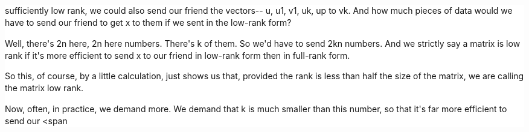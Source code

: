   <span m="361800">sufficiently</span> <span m="362430">low</span> <span
  m="362640">rank,</span> <span m="363300">we</span> <span
  m="363450">could</span> <span m="363630">also</span> <span
  m="363960">send</span> <span m="365130">our</span> <span
  m="365250">friend</span> <span m="365880">the</span> <span
  m="366030">vectors--</span> <span m="367250">u,</span> <span
  m="368410">u1,</span> <span m="369090">v1,</span> <span m="369750">uk,</span>
  <span m="370320">up</span> <span m="370440">to</span> <span
  m="370560">vk.</span> <span m="372240">And</span> <span m="373200">how</span>
  <span m="373980">much</span> <span m="374250">pieces</span> <span
  m="374670">of</span> <span m="374760">data</span> <span
  m="375150">would</span> <span m="375360">we</span> <span
  m="375570">have</span> <span m="375750">to</span> <span m="375870">send</span>
  <span m="376200">our</span> <span m="376290">friend</span> <span
  m="376710">to</span> <span m="376890">get</span> <span m="377130">x</span>
  <span m="377400">to</span> <span m="377520">them</span> <span
  m="378240">if</span> <span m="378390">we</span> <span m="378540">sent</span>
  <span m="378840">in</span> <span m="378960">the</span> <span
  m="379020">low-rank</span> <span m="379530">form?</span></p><p><span
  m="380730">Well,</span> <span m="381240">there's</span> <span
  m="384780">2n</span> <span m="385290">here,</span> <span m="385800">2n</span>
  <span m="386310">here</span> <span m="386580">numbers.</span> <span
  m="387390">There's</span> <span m="387570">k</span> <span m="387810">of</span>
  <span m="387900">them.</span> <span m="388530">So</span> <span
  m="388770">we'd</span> <span m="388890">have</span> <span m="389040">to</span>
  <span m="389130">send</span> <span m="389520">2kn</span> <span
  m="392160">numbers.</span> <span m="393750">And</span> <span
  m="394020">we</span> <span m="394470">strictly</span> <span
  m="395010">say</span> <span m="395340">a</span> <span m="395400">matrix</span>
  <span m="395910">is</span> <span m="396030">low</span> <span
  m="396210">rank</span> <span m="397020">if</span> <span m="399270">it's</span>
  <span m="399420">more</span> <span m="399630">efficient</span> <span
  m="400140">to</span> <span m="400260">send</span> <span m="400590">x</span>
  <span m="400890">to</span> <span m="401040">our</span> <span
  m="401130">friend</span> <span m="401700">in</span> <span
  m="401850">low-rank</span> <span m="402330">form</span> <span
  m="403110">then</span> <span m="403350">in</span> <span
  m="403500">full-rank</span> <span m="404190">form.</span></p><p><span
  m="406650">So</span> <span m="406950">this,</span> <span m="407250">of</span>
  <span m="407310">course,</span> <span m="408030">by</span> <span
  m="408270">a</span> <span m="408330">little</span> <span
  m="408570">calculation,</span> <span m="409800">just</span> <span
  m="409980">shows</span> <span m="410310">us</span> <span
  m="410490">that,</span> <span m="412620">provided</span> <span
  m="413100">the</span> <span m="413190">rank</span> <span m="413640">is</span>
  <span m="413880">less</span> <span m="414210">than</span> <span
  m="414390">half</span> <span m="414780">the</span> <span
  m="414900">size</span> <span m="415290">of</span> <span m="415380">the</span>
  <span m="415440">matrix,</span> <span m="416640">we</span> <span
  m="417030">are</span> <span m="417240">calling</span> <span
  m="417660">the</span> <span m="417750">matrix</span> <span
  m="418620">low</span> <span m="418890">rank.</span></p><p><span
  m="420450">Now,</span> <span m="421350">often,</span> <span
  m="422040">in</span> <span m="422160">practice,</span> <span
  m="425030">we</span> <span m="425210">demand</span> <span
  m="425570">more.</span> <span m="429920">We</span> <span
  m="430070">demand</span> <span m="431540">that</span> <span
  m="431690">k</span> <span m="431990">is</span> <span m="432110">much</span>
  <span m="432440">smaller</span> <span m="434270">than</span> <span
  m="434570">this</span> <span m="434780">number,</span> <span
  m="435260">so</span> <span m="435440">that</span> <span m="435590">it's</span>
  <span m="435860">far</span> <span m="436250">more</span> <span
  m="436550">efficient</span> <span m="437480">to</span> <span
  m="437660">send</span> <span m="437990">our</span> <span